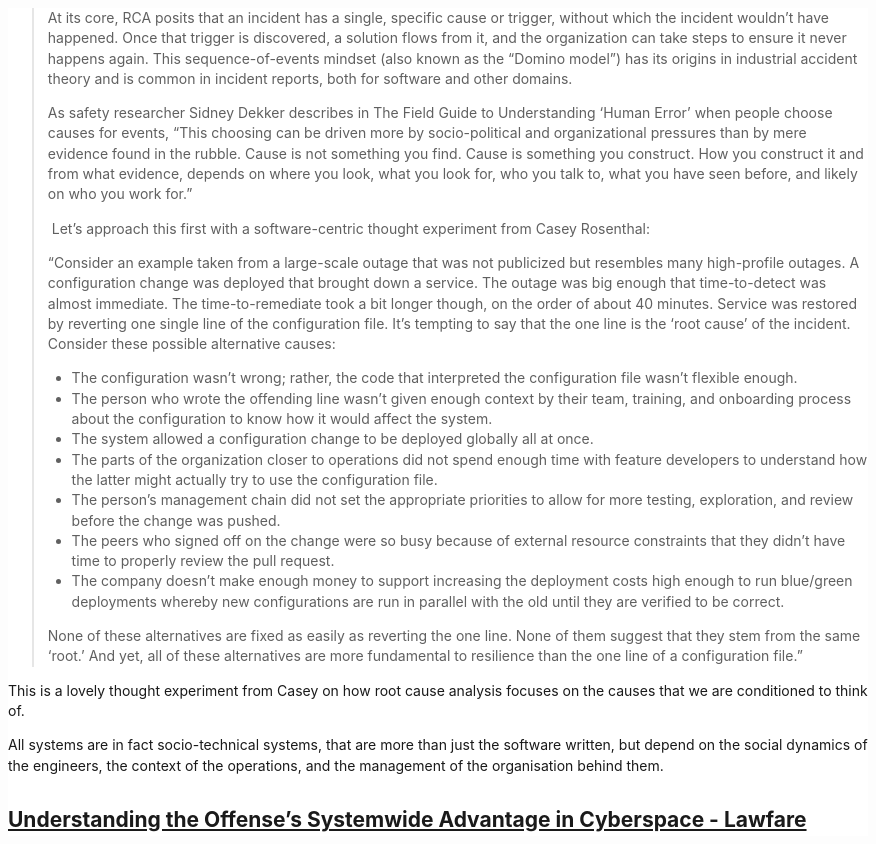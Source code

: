 > At its core, RCA posits that an incident has a single, specific cause or trigger, without which the incident wouldn’t have happened. Once that trigger is discovered, a solution flows from it, and the organization can take steps to ensure it never happens again. This sequence-of-events mindset (also known as the “Domino model”) has its origins in industrial accident theory and is common in incident reports, both for software and other domains. 
> 
> As safety researcher Sidney Dekker describes in The Field Guide to Understanding ‘Human Error’ when people choose causes for events, “This choosing can be driven more by socio-political and organizational pressures than by mere evidence found in the rubble. Cause is not something you find. Cause is something you construct. How you construct it and from what evidence, depends on where you look, what you look for, who you talk to, what you have seen before, and likely on who you work for.”
> 
>  Let’s approach this first with a software-centric thought experiment from Casey Rosenthal:
> 
> “Consider an example taken from a large-scale outage that was not publicized but resembles many high-profile outages. A configuration change was deployed that brought down a service. The outage was big enough that time-to-detect was almost immediate. The time-to-remediate took a bit longer though, on the order of about 40 minutes. Service was restored by reverting one single line of the configuration file. It’s tempting to say that the one line is the ‘root cause’ of the incident. Consider these possible alternative causes:
> 
> * The configuration wasn’t wrong; rather, the code that interpreted the configuration file wasn’t flexible enough.
> * The person who wrote the offending line wasn’t given enough context by their team, training, and onboarding process about the configuration to know how it would affect the system.
> * The system allowed a configuration change to be deployed globally all at once.
> * The parts of the organization closer to operations did not spend enough time with feature developers to understand how the latter might actually try to use the configuration file.
> * The person’s management chain did not set the appropriate priorities to allow for more testing, exploration, and review before the change was pushed.
> * The peers who signed off on the change were so busy because of external resource constraints that they didn’t have time to properly review the pull request.
> * The company doesn’t make enough money to support increasing the deployment costs high enough to run blue/green deployments whereby new configurations are run in parallel with the old until they are verified to be correct.
> 
> None of these alternatives are fixed as easily as reverting the one line. None of them suggest that they stem from the same ‘root.’ And yet, all of these alternatives are more fundamental to resilience than the one line of a configuration file.”


This is a lovely thought experiment from Casey on how root cause analysis focuses on the causes that we are conditioned to think of.

All systems are in fact socio-technical systems, that are more than just the software written, but depend on the social dynamics of the engineers, the context of the operations, and the management of the organisation behind them.


## [Understanding the Offense’s Systemwide Advantage in Cyberspace - Lawfare](https://www.lawfareblog.com/understanding-offenses-systemwide-advantage-cyberspace)
